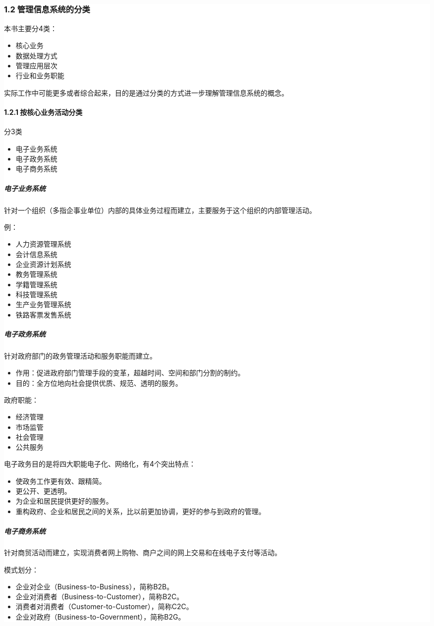 ### 1.2 管理信息系统的分类
本书主要分4类：
- 核心业务
- 数据处理方式
- 管理应用层次
- 行业和业务职能

实际工作中可能更多或者综合起来，目的是通过分类的方式进一步理解管理信息系统的概念。

#### 1.2.1 按核心业务活动分类
分3类
- 电子业务系统
- 电子政务系统
- 电子商务系统

##### 电子业务系统
针对一个组织（多指企事业单位）内部的具体业务过程而建立，主要服务于这个组织的内部管理活动。

例：
- 人力资源管理系统
- 会计信息系统
- 企业资源计划系统
- 教务管理系统
- 学籍管理系统
- 科技管理系统
- 生产业务管理系统
- 铁路客票发售系统

##### 电子政务系统
针对政府部门的政务管理活动和服务职能而建立。
- 作用：促进政府部门管理手段的变革，超越时间、空间和部门分割的制约。
- 目的：全方位地向社会提供优质、规范、透明的服务。

政府职能：
- 经济管理
- 市场监管
- 社会管理
- 公共服务

电子政务目的是将四大职能电子化、网络化，有4个突出特点：
- 使政务工作更有效、跟精简。
- 更公开、更透明。
- 为企业和居民提供更好的服务。
- 重构政府、企业和居民之间的关系，比以前更加协调，更好的参与到政府的管理。

##### 电子商务系统
针对商贸活动而建立，实现消费者网上购物、商户之间的网上交易和在线电子支付等活动。

模式划分：
- 企业对企业（Business-to-Business），简称B2B。
- 企业对消费者（Business-to-Customer），简称B2C。
- 消费者对消费者（Customer-to-Customer），简称C2C。
- 企业对政府（Business-to-Government），简称B2G。
